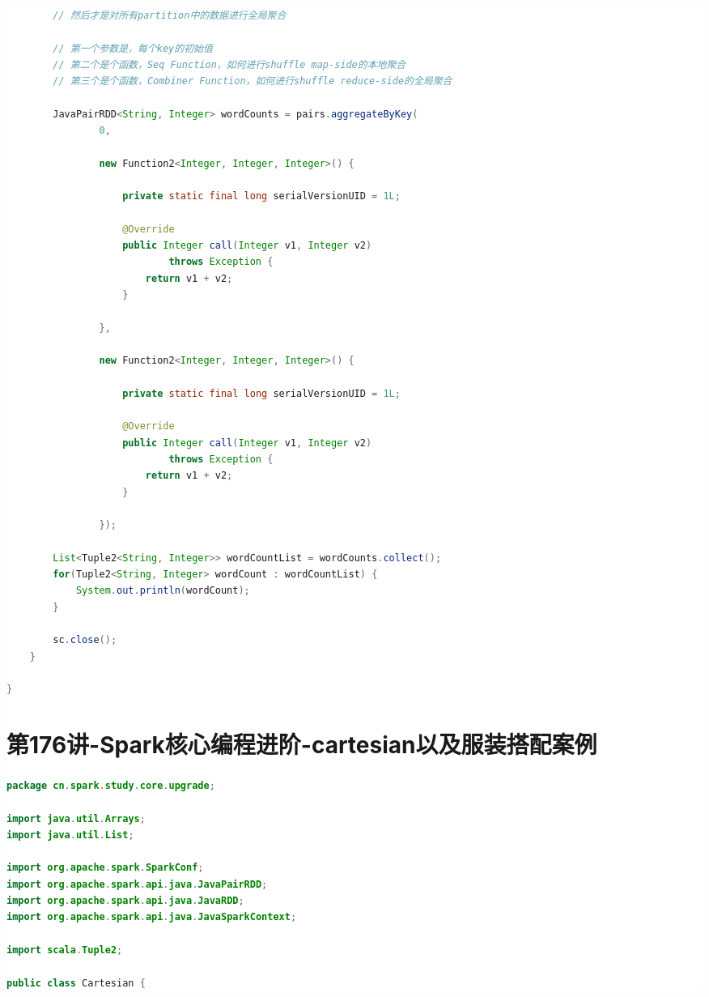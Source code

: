 ```java
		// 然后才是对所有partition中的数据进行全局聚合
		
		// 第一个参数是，每个key的初始值
		// 第二个是个函数，Seq Function，如何进行shuffle map-side的本地聚合
		// 第三个是个函数，Combiner Function，如何进行shuffle reduce-side的全局聚合
		
		JavaPairRDD<String, Integer> wordCounts = pairs.aggregateByKey(
				0, 
				
				new Function2<Integer, Integer, Integer>() {

					private static final long serialVersionUID = 1L;

					@Override
					public Integer call(Integer v1, Integer v2)
							throws Exception {
						return v1 + v2;
					}
					
				}, 
				
				new Function2<Integer, Integer, Integer>() {

					private static final long serialVersionUID = 1L;

					@Override
					public Integer call(Integer v1, Integer v2)
							throws Exception {
						return v1 + v2;
					}
					
				});
		
		List<Tuple2<String, Integer>> wordCountList = wordCounts.collect();
		for(Tuple2<String, Integer> wordCount : wordCountList) {
			System.out.println(wordCount);  
		}
		
		sc.close();
	}
	
}


```

# 第176讲-Spark核心编程进阶-cartesian以及服装搭配案例

```java
package cn.spark.study.core.upgrade;

import java.util.Arrays;
import java.util.List;

import org.apache.spark.SparkConf;
import org.apache.spark.api.java.JavaPairRDD;
import org.apache.spark.api.java.JavaRDD;
import org.apache.spark.api.java.JavaSparkContext;

import scala.Tuple2;

public class Cartesian {
```